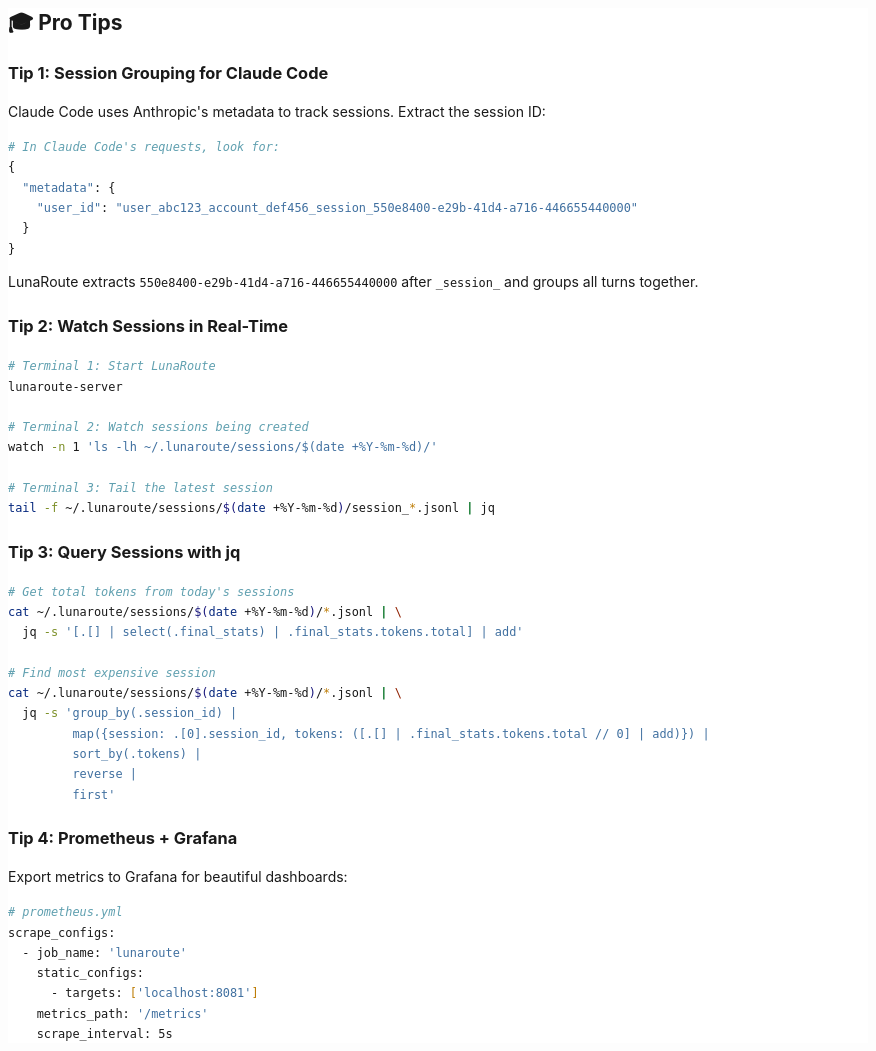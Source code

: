 
## 🎓 Pro Tips

### Tip 1: Session Grouping for Claude Code

Claude Code uses Anthropic's metadata to track sessions. Extract the session ID:

```python
# In Claude Code's requests, look for:
{
  "metadata": {
    "user_id": "user_abc123_account_def456_session_550e8400-e29b-41d4-a716-446655440000"
  }
}
```

LunaRoute extracts `550e8400-e29b-41d4-a716-446655440000` after `_session_` and groups all turns together.

### Tip 2: Watch Sessions in Real-Time

```bash
# Terminal 1: Start LunaRoute
lunaroute-server

# Terminal 2: Watch sessions being created
watch -n 1 'ls -lh ~/.lunaroute/sessions/$(date +%Y-%m-%d)/'

# Terminal 3: Tail the latest session
tail -f ~/.lunaroute/sessions/$(date +%Y-%m-%d)/session_*.jsonl | jq
```

### Tip 3: Query Sessions with jq

```bash
# Get total tokens from today's sessions
cat ~/.lunaroute/sessions/$(date +%Y-%m-%d)/*.jsonl | \
  jq -s '[.[] | select(.final_stats) | .final_stats.tokens.total] | add'

# Find most expensive session
cat ~/.lunaroute/sessions/$(date +%Y-%m-%d)/*.jsonl | \
  jq -s 'group_by(.session_id) |
         map({session: .[0].session_id, tokens: ([.[] | .final_stats.tokens.total // 0] | add)}) |
         sort_by(.tokens) |
         reverse |
         first'
```

### Tip 4: Prometheus + Grafana

Export metrics to Grafana for beautiful dashboards:

```bash
# prometheus.yml
scrape_configs:
  - job_name: 'lunaroute'
    static_configs:
      - targets: ['localhost:8081']
    metrics_path: '/metrics'
    scrape_interval: 5s
```

